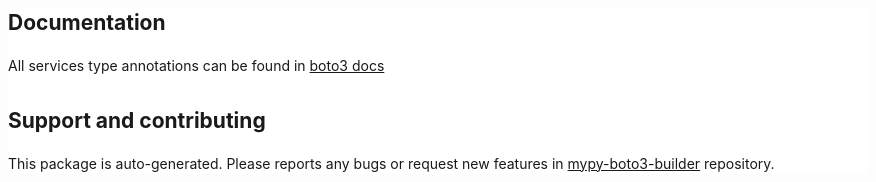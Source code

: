 <a id="documentation"></a>

## Documentation

All services type annotations can be found in
[boto3 docs](https://youtype.github.io/boto3_stubs_docs/mypy_boto3_datazone/)

<a id="support-and-contributing"></a>

## Support and contributing

This package is auto-generated. Please reports any bugs or request new features
in [mypy-boto3-builder](https://github.com/youtype/mypy_boto3_builder/issues/)
repository.
